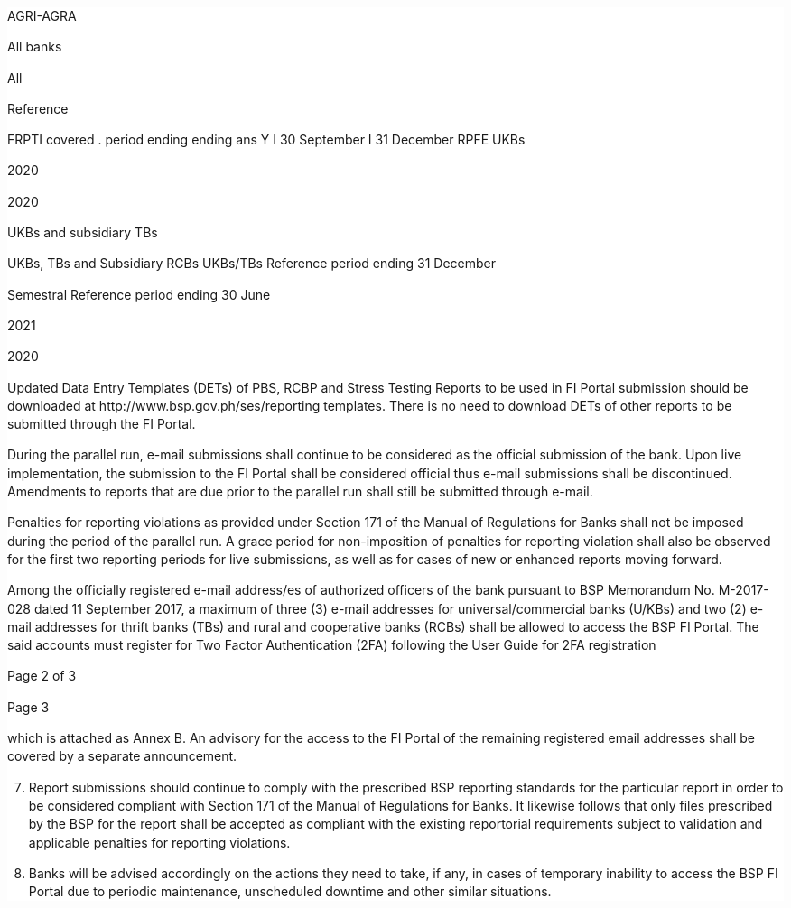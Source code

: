 AGRI-AGRA

All banks

All

Reference

FRPTI covered . period ending ending ans Y I 30 September I 31 December RPFE UKBs

2020

2020

UKBs and subsidiary TBs

UKBs, TBs and Subsidiary RCBs UKBs/TBs Reference period ending 31 December

Semestral Reference period ending 30 June

2021

2020

Updated Data Entry Templates (DETs) of PBS, RCBP and Stress Testing Reports to be used in FI Portal submission should be downloaded at http://www.bsp.gov.ph/ses/reporting templates. There is no need to download DETs of other reports to be submitted through the FI Portal.

During the parallel run, e-mail submissions shall continue to be considered as the official submission of the bank. Upon live implementation, the submission to the FI Portal shall be considered official thus e-mail submissions shall be discontinued. Amendments to reports that are due prior to the parallel run shall still be submitted through e-mail.

Penalties for reporting violations as provided under Section 171 of the Manual of Regulations for Banks shall not be imposed during the period of the parallel run. A grace period for non-imposition of penalties for reporting violation shall also be observed for the first two reporting periods for live submissions, as well as for cases of new or enhanced reports moving forward.

Among the officially registered e-mail address/es of authorized officers of the bank pursuant to BSP Memorandum No. M-2017-028 dated 11 September 2017, a maximum of three (3) e-mail addresses for universal/commercial banks (U/KBs) and two (2) e-mail addresses for thrift banks (TBs) and rural and cooperative banks (RCBs) shall be allowed to access the BSP FI Portal. The said accounts must register for Two Factor Authentication (2FA) following the User Guide for 2FA registration

Page 2 of 3

Page 3

which is attached as Annex B. An advisory for the access to the FI Portal of the remaining registered email addresses shall be covered by a separate announcement.

7. Report submissions should continue to comply with the prescribed BSP reporting standards for the particular report in order to be considered compliant with Section 171 of the Manual of Regulations for Banks. It likewise follows that only files prescribed by the BSP for the report shall be accepted as compliant with the existing reportorial requirements subject to validation and applicable penalties for reporting violations.

8. Banks will be advised accordingly on the actions they need to take, if any, in cases of temporary inability to access the BSP FI Portal due to periodic maintenance, unscheduled downtime and other similar situations.
